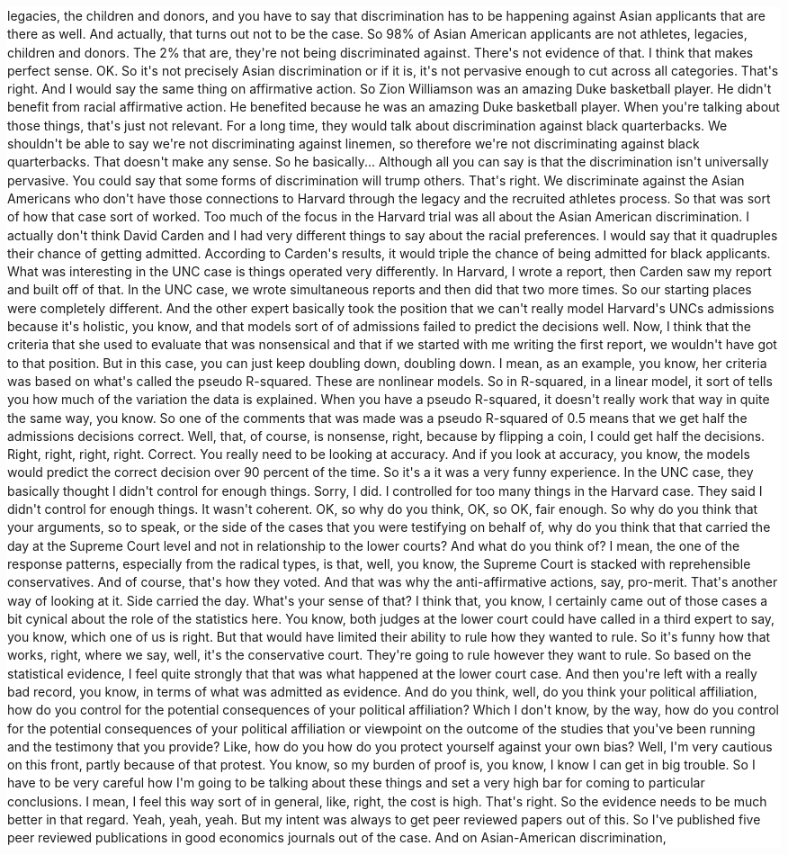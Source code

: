 legacies, the children and donors, and you have to say that discrimination has to be happening against Asian applicants that are there as well. And actually, that turns out not to be the case. So 98% of Asian American applicants are not athletes, legacies, children and donors. The 2% that are, they're not being discriminated against. There's not evidence of that. I think that makes perfect sense. OK. So it's not precisely Asian discrimination or if it is, it's not pervasive enough to cut across all categories. That's right. And I would say the same thing on affirmative action. So Zion Williamson was an amazing Duke basketball player. He didn't benefit from racial affirmative action. He benefited because he was an amazing Duke basketball player. When you're talking about those things, that's just not relevant. For a long time, they would talk about discrimination against black quarterbacks. We shouldn't be able to say we're not discriminating against linemen, so therefore we're not discriminating against black quarterbacks. That doesn't make any sense. So he basically... Although all you can say is that the discrimination isn't universally pervasive. You could say that some forms of discrimination will trump others. That's right. We discriminate against the Asian Americans who don't have those connections to Harvard through the legacy and the recruited athletes process. So that was sort of how that case sort of worked. Too much of the focus in the Harvard trial was all about the Asian American discrimination. I actually don't think David Carden and I had very different things to say about the racial preferences. I would say that it quadruples their chance of getting admitted. According to Carden's results, it would triple the chance of being admitted for black applicants. What was interesting in the UNC case is things operated very differently. In Harvard, I wrote a report, then Carden saw my report and built off of that. In the UNC case, we wrote simultaneous reports and then did that two more times. So our starting places were completely different. And the other expert basically took the position that we can't really model Harvard's UNCs admissions because it's holistic, you know, and that models sort of of admissions failed to predict the decisions well. Now, I think that the criteria that she used to evaluate that was nonsensical and that if we started with me writing the first report, we wouldn't have got to that position. But in this case, you can just keep doubling down, doubling down. I mean, as an example, you know, her criteria was based on what's called the pseudo R-squared. These are nonlinear models. So in R-squared, in a linear model, it sort of tells you how much of the variation the data is explained. When you have a pseudo R-squared, it doesn't really work that way in quite the same way, you know. So one of the comments that was made was a pseudo R-squared of 0.5 means that we get half the admissions decisions correct. Well, that, of course, is nonsense, right, because by flipping a coin, I could get half the decisions. Right, right, right, right. Correct. You really need to be looking at accuracy. And if you look at accuracy, you know, the models would predict the correct decision over 90 percent of the time. So it's a it was a very funny experience. In the UNC case, they basically thought I didn't control for enough things. Sorry, I did. I controlled for too many things in the Harvard case. They said I didn't control for enough things. It wasn't coherent. OK, so why do you think, OK, so OK, fair enough. So why do you think that your arguments, so to speak, or the side of the cases that you were testifying on behalf of, why do you think that that carried the day at the Supreme Court level and not in relationship to the lower courts? And what do you think of? I mean, the one of the response patterns, especially from the radical types, is that, well, you know, the Supreme Court is stacked with reprehensible conservatives. And of course, that's how they voted. And that was why the anti-affirmative actions, say, pro-merit. That's another way of looking at it. Side carried the day. What's your sense of that? I think that, you know, I certainly came out of those cases a bit cynical about the role of the statistics here. You know, both judges at the lower court could have called in a third expert to say, you know, which one of us is right. But that would have limited their ability to rule how they wanted to rule. So it's funny how that works, right, where we say, well, it's the conservative court. They're going to rule however they want to rule. So based on the statistical evidence, I feel quite strongly that that was what happened at the lower court case. And then you're left with a really bad record, you know, in terms of what was admitted as evidence. And do you think, well, do you think your political affiliation, how do you control for the potential consequences of your political affiliation? Which I don't know, by the way, how do you control for the potential consequences of your political affiliation or viewpoint on the outcome of the studies that you've been running and the testimony that you provide? Like, how do you how do you protect yourself against your own bias? Well, I'm very cautious on this front, partly because of that protest. You know, so my burden of proof is, you know, I know I can get in big trouble. So I have to be very careful how I'm going to be talking about these things and set a very high bar for coming to particular conclusions. I mean, I feel this way sort of in general, like, right, the cost is high. That's right. So the evidence needs to be much better in that regard. Yeah, yeah, yeah. But my intent was always to get peer reviewed papers out of this. So I've published five peer reviewed publications in good economics journals out of the case. And on Asian-American discrimination,